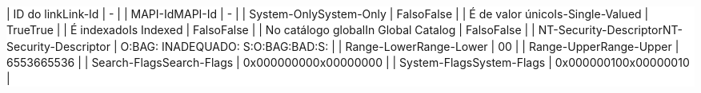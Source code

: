 | <span data-ttu-id="74f22-191">ID do link</span><span class="sxs-lookup"><span data-stu-id="74f22-191">Link-Id</span></span>                | \-                                                                                                                                                                                                                                                                                      |
| <span data-ttu-id="74f22-192">MAPI-Id</span><span class="sxs-lookup"><span data-stu-id="74f22-192">MAPI-Id</span></span>                | \-                                                                                                                                                                                                                                                                                      |
| <span data-ttu-id="74f22-193">System-Only</span><span class="sxs-lookup"><span data-stu-id="74f22-193">System-Only</span></span>            | <span data-ttu-id="74f22-194">Falso</span><span class="sxs-lookup"><span data-stu-id="74f22-194">False</span></span>                                                                                                                                                                                                                                                                                   |
| <span data-ttu-id="74f22-195">É de valor único</span><span class="sxs-lookup"><span data-stu-id="74f22-195">Is-Single-Valued</span></span>       | <span data-ttu-id="74f22-196">True</span><span class="sxs-lookup"><span data-stu-id="74f22-196">True</span></span>                                                                                                                                                                                                                                                                                    |
| <span data-ttu-id="74f22-197">É indexado</span><span class="sxs-lookup"><span data-stu-id="74f22-197">Is Indexed</span></span>             | <span data-ttu-id="74f22-198">Falso</span><span class="sxs-lookup"><span data-stu-id="74f22-198">False</span></span>                                                                                                                                                                                                                                                                                   |
| <span data-ttu-id="74f22-199">No catálogo global</span><span class="sxs-lookup"><span data-stu-id="74f22-199">In Global Catalog</span></span>      | <span data-ttu-id="74f22-200">Falso</span><span class="sxs-lookup"><span data-stu-id="74f22-200">False</span></span>                                                                                                                                                                                                                                                                                   |
| <span data-ttu-id="74f22-201">NT-Security-Descriptor</span><span class="sxs-lookup"><span data-stu-id="74f22-201">NT-Security-Descriptor</span></span> | <span data-ttu-id="74f22-202">O:BAG: INADEQUADO: S:</span><span class="sxs-lookup"><span data-stu-id="74f22-202">O:BAG:BAD:S:</span></span>                                                                                                                                                                                                                                                                            |
| <span data-ttu-id="74f22-203">Range-Lower</span><span class="sxs-lookup"><span data-stu-id="74f22-203">Range-Lower</span></span>            | <span data-ttu-id="74f22-204">0</span><span class="sxs-lookup"><span data-stu-id="74f22-204">0</span></span>                                                                                                                                                                                                                                                                                       |
| <span data-ttu-id="74f22-205">Range-Upper</span><span class="sxs-lookup"><span data-stu-id="74f22-205">Range-Upper</span></span>            | <span data-ttu-id="74f22-206">65536</span><span class="sxs-lookup"><span data-stu-id="74f22-206">65536</span></span>                                                                                                                                                                                                                                                                                   |
| <span data-ttu-id="74f22-207">Search-Flags</span><span class="sxs-lookup"><span data-stu-id="74f22-207">Search-Flags</span></span>           | <span data-ttu-id="74f22-208">0x00000000</span><span class="sxs-lookup"><span data-stu-id="74f22-208">0x00000000</span></span>                                                                                                                                                                                                                                                                              |
| <span data-ttu-id="74f22-209">System-Flags</span><span class="sxs-lookup"><span data-stu-id="74f22-209">System-Flags</span></span>           | <span data-ttu-id="74f22-210">0x00000010</span><span class="sxs-lookup"><span data-stu-id="74f22-210">0x00000010</span></span>                                                                                                                                                                                                                                                                              |